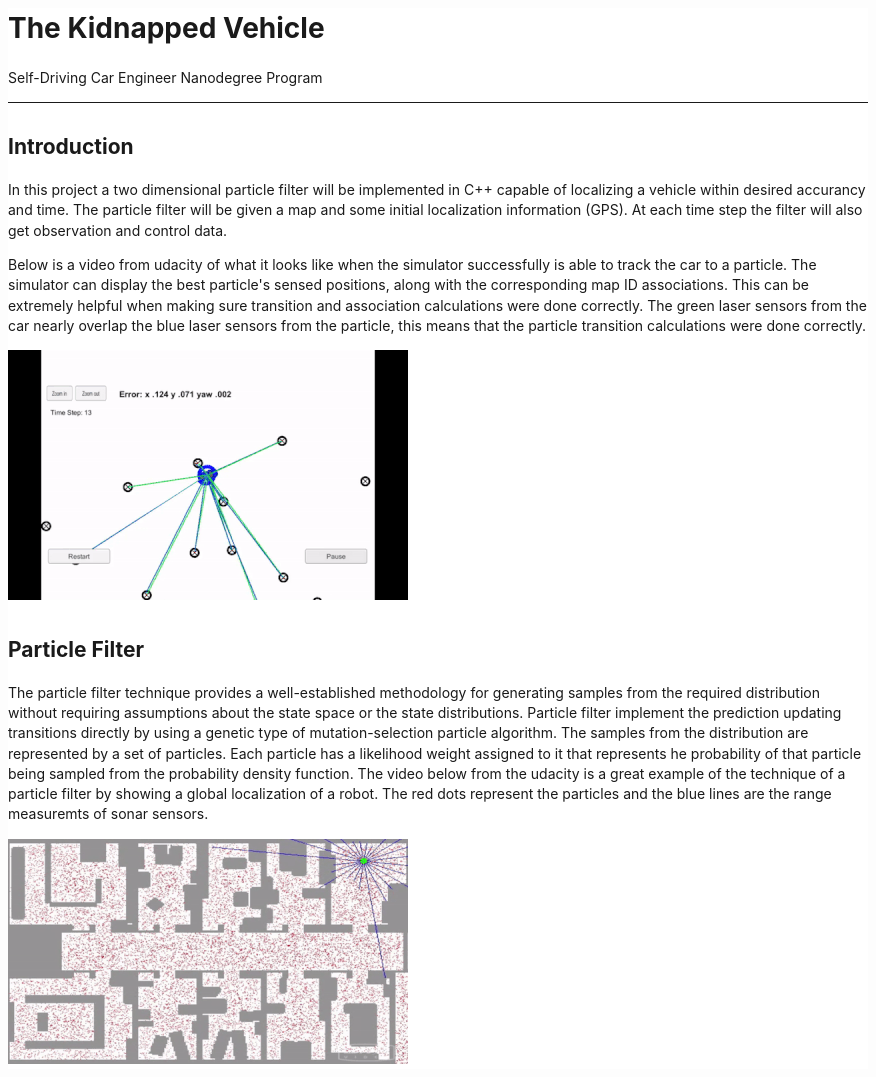 # The Kidnapped Vehicle

Self-Driving Car Engineer Nanodegree Program

---



## Introduction
In this project a two dimensional particle filter will be implemented in C++ capable of localizing a vehicle within desired accurancy and time. The particle filter will be given a map and some initial localization information (GPS). At each time step the filter will also get observation and control data. 

Below is a video from udacity of what it looks like when the simulator successfully is able to track the car to a particle. The simulator can display the best particle's sensed positions, along with the corresponding map ID associations. This can be extremely helpful when making sure transition and association calculations were done correctly.  The green laser sensors from the car nearly overlap the blue laser sensors from the particle, this means that the particle transition calculations were done correctly.

![udacity_exampleVideo](./udacity_exampleVideo.gif) 

## Particle Filter
The particle filter technique provides a well-established methodology for generating samples from the required distribution without requiring assumptions about the state space or the state distributions. Particle filter implement the prediction updating transitions directly by using a genetic type of mutation-selection particle algorithm. The samples from the distribution are represented by a set of particles. Each particle has a likelihood weight assigned to it that represents he probability of that particle being sampled from the probability density function. 
The video below from the udacity is a great example of the technique of a particle filter by showing a global localization of a robot. The red dots represent the particles and the blue lines are the range measuremts of sonar sensors.

![udacity_PF](./udacity_PF.gif) 
